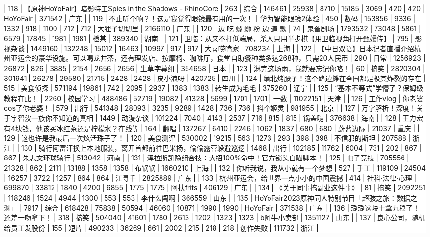 | 118 | 【原神HoYoFair】暗影特工Spies in the Shadows - RhinoCore                                                                                                         |          263     | 综合           |   146461 |  25938 |   8710 |  15185 |   3069 |      420 |      420 | HoYoFair              |   371542 | 广东       |
| 119 | 不止听个响？！这是我觉得眼镜最有用的一次！｜华为智能眼镜2体验                                                                                                    |          450     | 数码           |   153856 |   9336 |   1332 |    918 |   1100 |      712 |      712 | 大狸子切切里          |  2166110 | 广东       |
| 120 | 边 吃 螺 蛳 粉 边 道 歉                                                                                                                                          |           74     | 鬼畜剧场       |  1793532 |  73048 |   5861 |   6579 |  17845 |     1981 |     1981 | 橙某                  |   389340 | 湖南       |
| 121 | 卫临：从来不打低端局，杀人只用半步棋【用卫临视角打开甄嬛传】                                                                                                     |          795     | 影视杂谈       |  1449160 | 132248 |  15012 |  16463 |  10997 |      917 |      917 | 大喜唠嗑家            |   708234 | 上海       |
| 122 | 【中日双语】日本记者直播介绍杭州亚运会的豪华设施。可以喝龙井茶，还有理发店、按摩椅、咖啡厅，食堂自助餐种类多达268种，只需20人民币                                |          290     | 日常           |  1256923 |  26872 |    826 |   3885 |   2154 |     2656 |     2656 | 生草字幕组            |   354658 | 日本       |
| 123 | 淋完这场雨，我就要忘记你咯！                                                                                                                                     |           60     | 搞笑           |  2820304 | 301941 |  26278 |  29580 |  21715 |     2428 |     2428 | 皮小浪呀              |   420725 | 四川       |
| 124 | 缅北烤腰子！这个路边摊在全国都是极其炸裂的存在                                                                                                                   |          515     | 美食侦探       |   571194 |  19861 |    742 |   2095 |   2937 |     1383 |     1383 | 转生成为毛毛          |   375260 | 辽宁       |
| 125 | “基本不等式”学懵了？保姆级教程在此！                                                                                                                             |         2260     | 校园学习       |   488486 |  52719 |  19082 |  41328 |   5699 |     1701 |     1701 | 一数                  | 11022151 | 天津       |
| 126 | 工作vlog | 你老婆cos了你老婆！                                                                                                                                   |          579     | 出行           |   541348 |  28093 |   3235 |   9289 |   1428 |      736 |      736 | 抖个姬灵              |   981955 | 北京       |
| 127 | 万字解析！深度！关于宇智波一族你不知道的真相                                                                                                                     |         1449     | 动漫杂谈       |   101224 |   7040 |   4143 |   2537 |    716 |      815 |      815 | 锅盖哒                |   376638 | 海南       |
| 128 | 王力宏有4块钱，他该买冰红茶还是柠檬水？在线等                                                                                                                    |          164     | 翻唱           |   137267 |   6410 |   2246 |   1062 |   1837 |      680 |      680 | 蔚蓝边际              |    21037 | 重庆       |
| 129 | 这也许是我最后一次炫活珠子了！                                                                                                                                   |          120     | 美食测评       |   530002 |  19215 |    563 |   1273 |    293 |      398 |      398 | 不信邪的斯坦          |   207588 | 浙江       |
| 130 | 骑行阿富汗换上本地服装，离开首都前往巴米扬，偷偷露营躲避巡逻                                                                                                     |         1468     | 出行           |   102185 |  11762 |   6004 |    731 |    202 |      867 |      867 | 朱志文环球骑行        |   513042 | 河南       |
| 131 | 泽拉斯凯隐组合技：大招100%命中！官方锁头自瞄脚本！                                                                                                               |          125     | 电子竞技       |   705556 |  21328 |    862 |   2111 |  13188 |     1358 |     1358 | 布锅锅                |  1660210 | 上海       |
| 132 | 你听我说，我从小就有一个梦想                                                                                                                                     |          527     | 手工           |   119109 |  24504 |  16257 |   3722 |   1257 |      864 |      864 | 江寻千                |  2825889 | 广东       |
| 133 | 杭州亚运会，给世界一点小小的中国震撼                                                                                                                             |          414     | 社科·法律·心理 |   699870 |  33812 |   1840 |   4200 |   6855 |     1775 |     1775 | 阿扶frits             |   406129 | 广东       |
| 134 | 《关于同事搞副业这件事》                                                                                                                                         |           81     | 搞笑           |  2092251 | 118246 |   1524 |   4944 |   1300 |      553 |      553 | 李什么闯啊            |   366559 | 山东       |
| 135 | HoYoFair2023原神同人特别节目「超骇之旅：数据之渊」                                                                                                               |         7917     | 综合           |   618428 |  75838 |  50594 |  46060 |  10871 |     1990 |     1990 | HoYoFair              |   371538 | 广东       |
| 136 | 璐璐这块十拿九稳了！还差一吻拿下！                                                                                                                               |          318     | 搞笑           |   504040 |  41601 |   1780 |   2613 |   1202 |     1323 |     1323 | b阿牛小卖部           |  1351127 | 山东       |
| 137 | 良心公司，随机给员工发股份                                                                                                                                       |          155     | 短片           |   490233 |  36269 |    661 |   2002 |    215 |      218 |      218 | 创作失败              |   111732 | 浙江       |